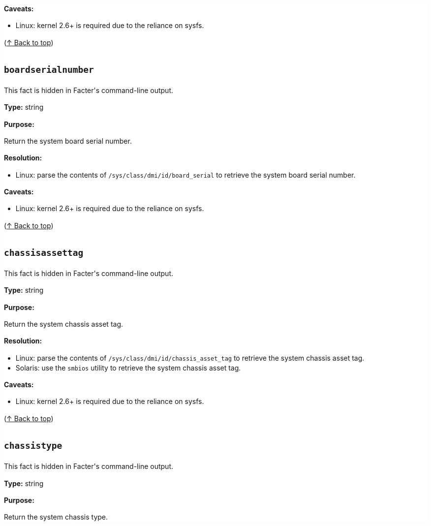 **Caveats:**

* Linux: kernel 2.6+ is required due to the reliance on sysfs.

([↑ Back to top](#page-nav))

## `boardserialnumber`

This fact is hidden in Facter's command-line output.

**Type:** string

**Purpose:**

Return the system board serial number.


**Resolution:**

* Linux: parse the contents of `/sys/class/dmi/id/board_serial` to retrieve the system board serial number.

**Caveats:**

* Linux: kernel 2.6+ is required due to the reliance on sysfs.

([↑ Back to top](#page-nav))

## `chassisassettag`

This fact is hidden in Facter's command-line output.

**Type:** string

**Purpose:**

Return the system chassis asset tag.


**Resolution:**

* Linux: parse the contents of `/sys/class/dmi/id/chassis_asset_tag` to retrieve the system chassis asset tag.
* Solaris: use the `smbios` utility to retrieve the system chassis asset tag.

**Caveats:**

* Linux: kernel 2.6+ is required due to the reliance on sysfs.

([↑ Back to top](#page-nav))

## `chassistype`

This fact is hidden in Facter's command-line output.

**Type:** string

**Purpose:**

Return the system chassis type.
